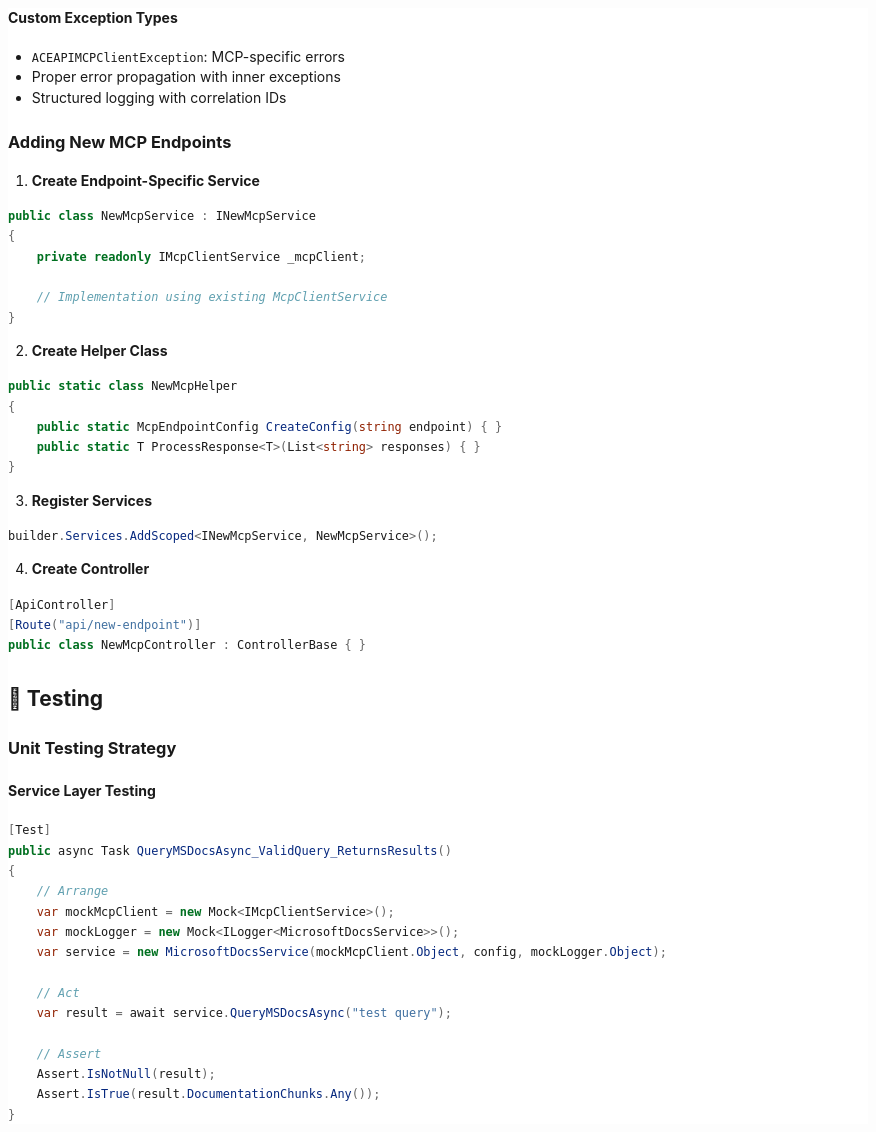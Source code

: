 #### **Custom Exception Types**
- `ACEAPIMCPClientException`: MCP-specific errors
- Proper error propagation with inner exceptions
- Structured logging with correlation IDs

### Adding New MCP Endpoints

1. **Create Endpoint-Specific Service**
```csharp
public class NewMcpService : INewMcpService
{
    private readonly IMcpClientService _mcpClient;
    
    // Implementation using existing McpClientService
}
```

2. **Create Helper Class**
```csharp
public static class NewMcpHelper
{
    public static McpEndpointConfig CreateConfig(string endpoint) { }
    public static T ProcessResponse<T>(List<string> responses) { }
}
```

3. **Register Services**
```csharp
builder.Services.AddScoped<INewMcpService, NewMcpService>();
```

4. **Create Controller**
```csharp
[ApiController]
[Route("api/new-endpoint")]
public class NewMcpController : ControllerBase { }
```

## 🧪 Testing

### Unit Testing Strategy

#### **Service Layer Testing**
```csharp
[Test]
public async Task QueryMSDocsAsync_ValidQuery_ReturnsResults()
{
    // Arrange
    var mockMcpClient = new Mock<IMcpClientService>();
    var mockLogger = new Mock<ILogger<MicrosoftDocsService>>();
    var service = new MicrosoftDocsService(mockMcpClient.Object, config, mockLogger.Object);
    
    // Act
    var result = await service.QueryMSDocsAsync("test query");
    
    // Assert
    Assert.IsNotNull(result);
    Assert.IsTrue(result.DocumentationChunks.Any());
}
```
